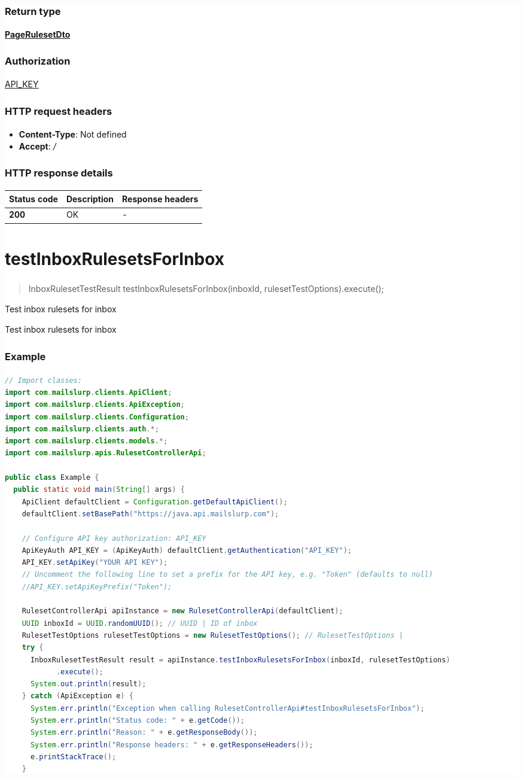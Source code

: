 ### Return type

[**PageRulesetDto**](PageRulesetDto)

### Authorization

[API_KEY](../README#API_KEY)

### HTTP request headers

 - **Content-Type**: Not defined
 - **Accept**: */*

### HTTP response details
| Status code | Description | Response headers |
|-------------|-------------|------------------|
| **200** | OK |  -  |

<a id="testInboxRulesetsForInbox"></a>
# **testInboxRulesetsForInbox**
> InboxRulesetTestResult testInboxRulesetsForInbox(inboxId, rulesetTestOptions).execute();

Test inbox rulesets for inbox

Test inbox rulesets for inbox

### Example
```java
// Import classes:
import com.mailslurp.clients.ApiClient;
import com.mailslurp.clients.ApiException;
import com.mailslurp.clients.Configuration;
import com.mailslurp.clients.auth.*;
import com.mailslurp.clients.models.*;
import com.mailslurp.apis.RulesetControllerApi;

public class Example {
  public static void main(String[] args) {
    ApiClient defaultClient = Configuration.getDefaultApiClient();
    defaultClient.setBasePath("https://java.api.mailslurp.com");
    
    // Configure API key authorization: API_KEY
    ApiKeyAuth API_KEY = (ApiKeyAuth) defaultClient.getAuthentication("API_KEY");
    API_KEY.setApiKey("YOUR API KEY");
    // Uncomment the following line to set a prefix for the API key, e.g. "Token" (defaults to null)
    //API_KEY.setApiKeyPrefix("Token");

    RulesetControllerApi apiInstance = new RulesetControllerApi(defaultClient);
    UUID inboxId = UUID.randomUUID(); // UUID | ID of inbox
    RulesetTestOptions rulesetTestOptions = new RulesetTestOptions(); // RulesetTestOptions | 
    try {
      InboxRulesetTestResult result = apiInstance.testInboxRulesetsForInbox(inboxId, rulesetTestOptions)
            .execute();
      System.out.println(result);
    } catch (ApiException e) {
      System.err.println("Exception when calling RulesetControllerApi#testInboxRulesetsForInbox");
      System.err.println("Status code: " + e.getCode());
      System.err.println("Reason: " + e.getResponseBody());
      System.err.println("Response headers: " + e.getResponseHeaders());
      e.printStackTrace();
    }
```
